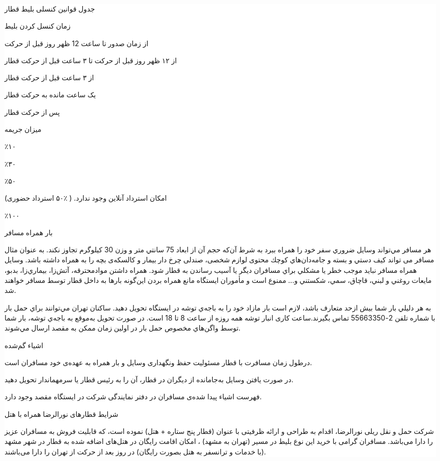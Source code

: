 جدول قوانین کنسلی بلیط قطار

زمان کنسل کردن بلیط 
	

از زمان صدور تا ساعت 12 ظهر روز قبل از حرکت 
	

از ۱۲ ظهر روز قبل از حرکت تا ۳ ساعت قبل از حرکت قطار 
	

از ۳ ساعت قبل از حرکت قطار 
	

یک ساعت مانده به حرکت قطار 
	

پس از حرکت قطار
 

میزان جریمه 
	

٪۱۰ 
	

٪۳۰ 
	

٪۵۰ 
	

امکان استرداد آنلاین وجود ندارد. ( ٪۵۰ استرداد حضوری) 
	

٪۱۰۰
 

 

بار همراه مسافر

هر مسافر مي‌تواند وسایل ضروري سفر خود را همراه ببرد به شرط آن‌كه حجم آن از ابعاد 75 سانتي متر و وزن 30 كيلوگرم تجاوز نكند. به عنوان مثال مسافر می تواند كيف دستي و بسته‌ و جامه‌دان‌هاي كوچك محتوی لوازم شخصی، صندلی چرخ دار بيمار و كالسكه‌ی بچه را به همراه داشته باشد. وسایل همراه مسافر نبايد موجب خطر يا مشكلي براي مسافران ديگر يا آسيب رساندن به قطار شود. همراه داشتن موادمحترقه، آتش‌زا، بيماري‌زا، بدبو، مايعات روغني و لبني، قاچاق، سمي، شكستني و... ممنوع است و مأموران ايستگاه مانع همراه بردن اين‌گونه بارها به داخل قطار توسط مسافر خواهند شد.

به هر دليلي بار شما بيش ازحد متعارف باشد، لازم است بار مازاد خود را به باجه‌ي توشه در ايستگاه تحويل دهيد. ساكنان تهران مي‌توانند براي حمل بار با شماره تلفن 2-55663350 تماس بگيرند.ساعت کاری انبار توشه همه روزه از ساعت 8 تا 18 است. در صورت تحويل به‌موقع به باجه‌ي توشه، بار شما توسط واگن‌هاي مخصوص حمل بار در اولين زمان ممكن به مقصد ارسال مي‌شوند.

اشیاء گم‌شده

درطول زمان مسافرت با قطار مسئولیت حفظ ونگهداری وسایل و بار همراه به عهده‌ی خود مسافران است.

در صورت یافتن وسایل به‌جامانده از دیگران در قطار، آن را به رئیس قطار یا سرمهماندار تحویل دهید.

فهرست اشیاء پیدا شده‌ی مسافران در دفتر نمایندگی شرکت در ایستگاه مقصد وجود دارد.

شرایط قطارهای نورالرضا همراه با هتل

شرکت حمل و نقل ریلی نورالرضا، اقدام به طراحی و ارائه ظرفیتی با عنوان (قطار پنج ستاره + هتل) نموده است، که قابلیت فروش به مسافران عزیز را دارا می‌باشد. مسافران گرامی با خرید این نوع بلیط در مسیر (تهران به مشهد) ، امکان اقامت رایگان در هتل‌های اضافه شده به قطار در شهر مشهد (با خدمات و ترانسفر به هتل بصورت رایگان) در روز بعد از حرکت از تهران را دارا می‌باشند.
